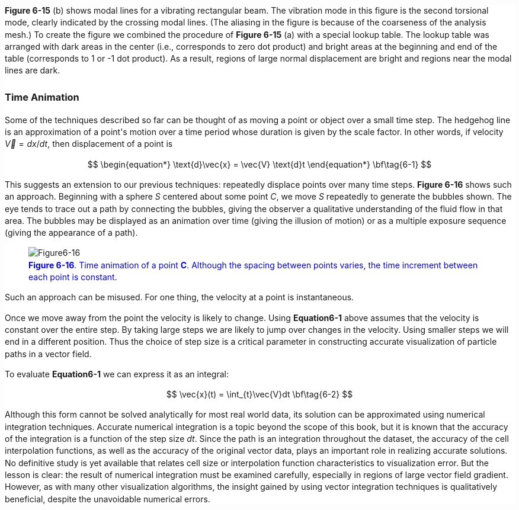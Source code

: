   </figure>
</figure>

**Figure 6-15** (b) shows modal lines for a vibrating rectangular beam. The vibration mode in this figure is the second torsional mode, clearly indicated by the crossing modal lines. (The aliasing in the figure is because of the coarseness of the analysis mesh.) To create the figure we combined the procedure of **Figure 6-15** (a) with a special lookup table. The lookup table was arranged with dark areas in the center (i.e., corresponds to zero dot product) and bright areas at the beginning and end of the table (corresponds to 1 or -1 dot product). As a result, regions of large normal displacement are bright and regions near the modal lines are dark.

### Time Animation

Some of the techniques described so far can be thought of as moving a point or object over a small time step. The hedgehog line is an approximation of a point's motion over a time period whose duration is given by the scale factor. In other words, if velocity $\vec{V} = dx/dt$, then displacement of a point is

$$
\begin{equation*}
\text{d}\vec{x} = \vec{V} \text{d}t
\end{equation*}
\bf\tag{6-1}
$$

This suggests an extension to our previous techniques: repeatedly displace points over many time steps. **Figure 6-16** shows such an approach. Beginning with a sphere *S* centered about some point *C*, we move *S* repeatedly to generate the bubbles shown. The eye tends to trace out a path by connecting the bubbles, giving the observer a qualitative understanding of the fluid flow in that area. The bubbles may be displayed as an animation over time (giving the illusion of motion) or as a multiple exposure sequence (giving the appearance of a path).

<figure id="Figure 6-16">
  <img src="https://github.com/Kitware/vtk-book/releases/download/book-resources/Figure6-16.png?raw=true" width="640" alt="Figure6-16">
  <figcaption style="color:blue"><b>Figure 6-16</b>. Time animation of a point <b>C</b>. Although the spacing between points varies, the time increment between each point is constant.</figcaption>
</figure>

Such an approach can be misused. For one thing, the velocity at a point is instantaneous.

Once we move away from the point the velocity is likely to change. Using **Equation6-1** above assumes that the velocity is constant over the entire step. By taking large steps we are likely to jump over changes in the velocity. Using smaller steps we will end in a different position. Thus the choice of step size is a critical parameter in constructing accurate visualization of particle paths in a vector field.

To evaluate **Equation6-1** we can express it as an integral:

$$
\vec{x}(t) = \int_{t}\vec{V}dt
\bf\tag{6-2}
$$

Although this form cannot be solved analytically for most real world data, its solution can be approximated using numerical integration techniques. Accurate numerical integration is a topic beyond the scope of this book, but it is known that the accuracy of the integration is a function of the step size *dt*. Since the path is an integration throughout the dataset, the accuracy of the cell interpolation functions, as well as the accuracy of the original vector data, plays an important role in realizing accurate solutions. No definitive study is yet available that relates cell size or interpolation function characteristics to visualization error. But the lesson is clear: the result of numerical integration must be examined carefully, especially in regions of large vector field gradient. However, as with many other visualization algorithms, the insight gained by using vector integration techniques is qualitatively beneficial, despite the unavoidable numerical errors.
